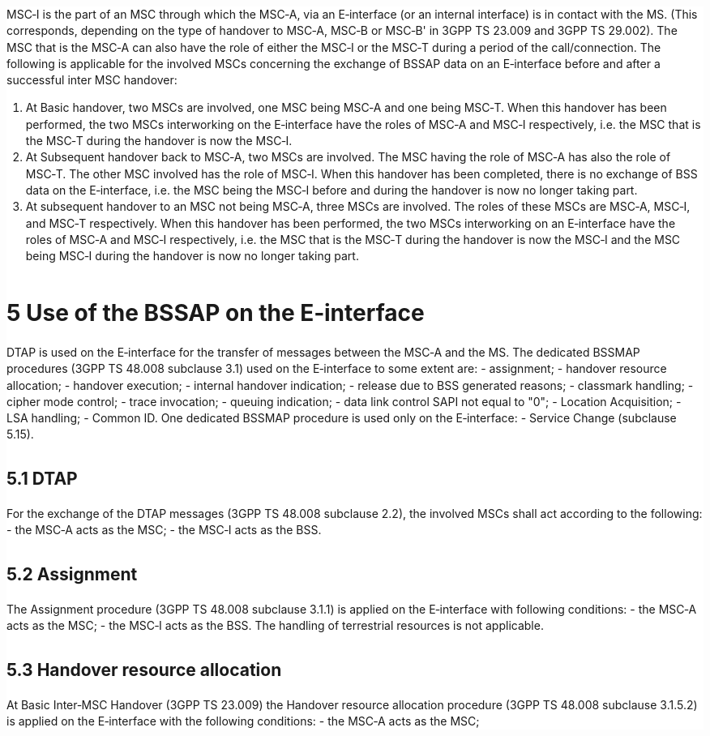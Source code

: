 MSC‑I is the part of an MSC through which the MSC‑A, via an E‑interface (or an
internal interface) is in contact with the MS. (This corresponds, depending on
the type of handover to MSC‑A, MSC‑B or MSC‑B\' in 3GPP TS 23.009 and 3GPP TS
29.002).
The MSC that is the MSC‑A can also have the role of either the MSC‑I or the
MSC‑T during a period of the call/connection.
The following is applicable for the involved MSCs concerning the exchange of
BSSAP data on an E‑interface before and after a successful inter MSC handover:
1) At Basic handover, two MSCs are involved, one MSC being MSC‑A and one being
MSC‑T. When this handover has been performed, the two MSCs interworking on the
E‑interface have the roles of MSC‑A and MSC‑I respectively, i.e. the MSC that
is the MSC‑T during the handover is now the MSC‑I.
2) At Subsequent handover back to MSC‑A, two MSCs are involved. The MSC having
the role of MSC‑A has also the role of MSC‑T. The other MSC involved has the
role of MSC‑I. When this handover has been completed, there is no exchange of
BSS data on the E‑interface, i.e. the MSC being the MSC‑I before and during
the handover is now no longer taking part.
3) At subsequent handover to an MSC not being MSC‑A, three MSCs are involved.
The roles of these MSCs are MSC‑A, MSC‑I, and MSC‑T respectively. When this
handover has been performed, the two MSCs interworking on an E‑interface have
the roles of MSC‑A and MSC‑I respectively, i.e. the MSC that is the MSC‑T
during the handover is now the MSC‑I and the MSC being MSC‑I during the
handover is now no longer taking part.
# 5 Use of the BSSAP on the E‑interface
DTAP is used on the E‑interface for the transfer of messages between the MSC‑A
and the MS.
The dedicated BSSMAP procedures (3GPP TS 48.008 subclause 3.1) used on the
E‑interface to some extent are:
\- assignment;
\- handover resource allocation;
\- handover execution;
\- internal handover indication;
\- release due to BSS generated reasons;
\- classmark handling;
\- cipher mode control;
\- trace invocation;
\- queuing indication;
\- data link control SAPI not equal to \"0\";
\- Location Acquisition;
\- LSA handling;
\- Common ID.
One dedicated BSSMAP procedure is used only on the E‑interface:
\- Service Change (subclause 5.15).
## 5.1 DTAP
For the exchange of the DTAP messages (3GPP TS 48.008 subclause 2.2), the
involved MSCs shall act according to the following:
\- the MSC‑A acts as the MSC;
\- the MSC‑I acts as the BSS.
## 5.2 Assignment
The Assignment procedure (3GPP TS 48.008 subclause 3.1.1) is applied on the
E‑interface with following conditions:
\- the MSC‑A acts as the MSC;
\- the MSC‑I acts as the BSS.
The handling of terrestrial resources is not applicable.
## 5.3 Handover resource allocation
At Basic Inter‑MSC Handover (3GPP TS 23.009) the Handover resource allocation
procedure (3GPP TS 48.008 subclause 3.1.5.2) is applied on the E‑interface
with the following conditions:
\- the MSC‑A acts as the MSC;